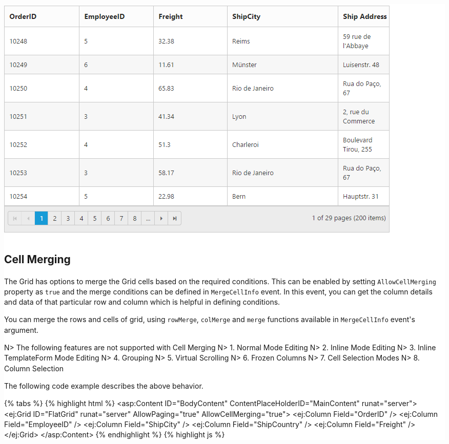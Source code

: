 ![](Cell_images/Cell_img1_2.png)

## Cell Merging

The Grid has options to merge the Grid cells based on the required conditions. This can be enabled by setting `AllowCellMerging` property as `true` and the merge conditions can be defined in `MergeCellInfo` event. In this event, you can get the column details and data of that particular row and column which is helpful in defining conditions. 

You can merge the rows and cells of grid, using `rowMerge`, `colMerge` and `merge` functions available in `MergeCellInfo` event's argument.

N> The following features are not supported with Cell Merging
N> 1. Normal Mode Editing
N> 2. Inline Mode Editing
N> 3. Inline TemplateForm Mode Editing
N> 4. Grouping
N> 5. Virtual Scrolling
N> 6. Frozen Columns
N> 7. Cell Selection Modes
N> 8. Column Selection

The following code example describes the above behavior.

{% tabs %}
{% highlight html %}
<asp:Content ID="BodyContent" ContentPlaceHolderID="MainContent" runat="server">
    <ej:Grid ID="FlatGrid" runat="server" AllowPaging="true" AllowCellMerging="true">
        <ClientSideEvents MergeCellInfo="mergeCellInfo" />
        <Columns>
            <ej:Column Field="OrderID" />
            <ej:Column Field="EmployeeID" />
            <ej:Column Field="ShipCity" />
            <ej:Column Field="ShipCountry" />
            <ej:Column Field="Freight" />
        </Columns>
    </ej:Grid>
</asp:Content>
{% endhighlight  %}
{% highlight js %}
    <script type="text/javascript">
        function mergeCellInfo(args) {